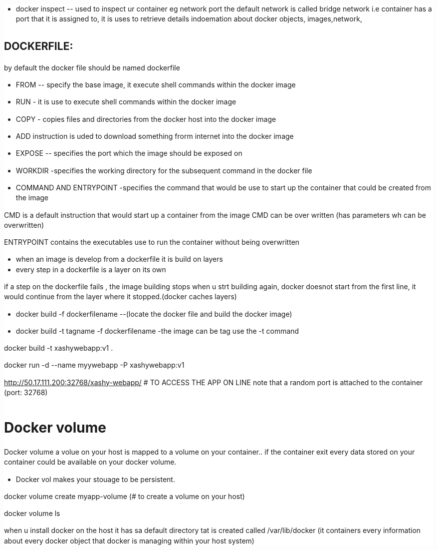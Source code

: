 - docker inspect <container-id>  -- used to inspect ur container eg network port
the default network is called bridge network  i.e container has a port that it is assigned to, it is uses to retrieve details indoemation about docker objects, images,network,


DOCKERFILE:
-----------
by default the docker file should be named dockerfile
- FROM -- specify the base image, it execute shell commands within the docker image

- RUN - it is use to execute shell commands within the docker image

- COPY - copies files and directories from the docker host into the docker image

- ADD instruction is uded to download something frorm internet into the docker image

- EXPOSE -- specifies the port which the image should be exposed on

- WORKDIR -specifies the working directory for the subsequent command in the docker file

- COMMAND AND ENTRYPOINT -specifies the command that would be use to start up the container that could be created from the image

CMD is a default instruction that would start up a container from the image
CMD can be over written (has parameters wh can be overwritten)

ENTRYPOINT contains the executables use to run the container without being overwritten

- when an image is develop from a dockerfile it is build on layers
- every step in a dockerfile  is a layer on its own

if a step on the dockerfile fails , the image building stops
when u strt building again, docker doesnot start from the first line, it would continue from the layer where it stopped.(docker caches layers)

- docker build -f dockerfilename --(locate the docker file and build the docker image)

- docker build -t tagname -f dockerfilename   -the image can be tag use the -t command 


docker build -t xashywebapp:v1 .

docker run -d --name myywebapp -P xashywebapp:v1

http://50.17.111.200:32768/xashy-webapp/ # TO ACCESS THE APP ON LINE note that a random port is attached to the container (port: 32768)

Docker volume
==============
Docker volume a volue on your host is mapped to a volume on your container..
if the container exit every data stored on your container could be available on your docker volume.
- Docker vol makes your stouage to be persistent. 

docker volume create myapp-volume  (# to create a volume on your host)

docker volume ls

when u install docker on the host it has sa default directory tat is created called /var/lib/docker (it containers every information about every docker object that docker is managing within your host system)
